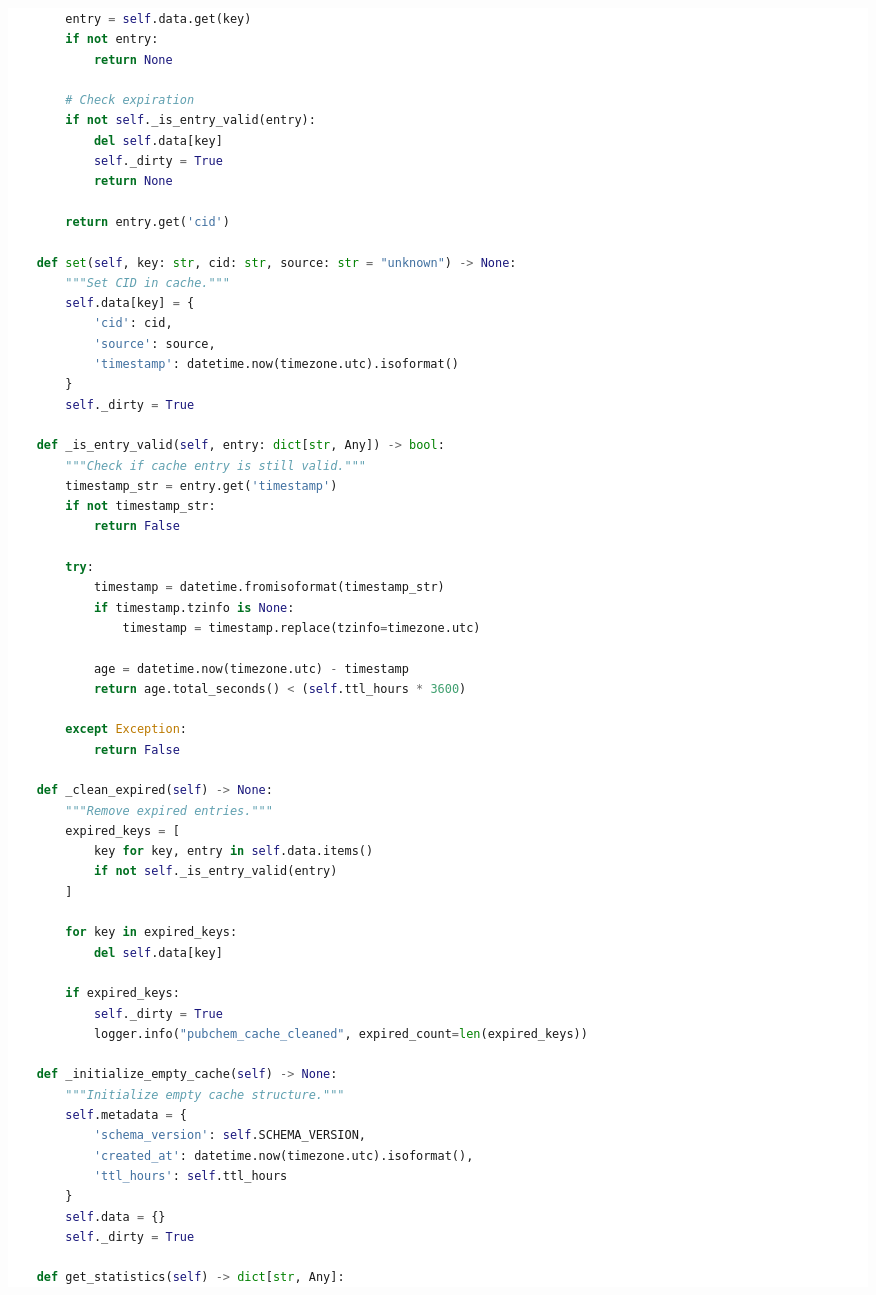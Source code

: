 ```python
        entry = self.data.get(key)
        if not entry:
            return None
        
        # Check expiration
        if not self._is_entry_valid(entry):
            del self.data[key]
            self._dirty = True
            return None
        
        return entry.get('cid')
    
    def set(self, key: str, cid: str, source: str = "unknown") -> None:
        """Set CID in cache."""
        self.data[key] = {
            'cid': cid,
            'source': source,
            'timestamp': datetime.now(timezone.utc).isoformat()
        }
        self._dirty = True
    
    def _is_entry_valid(self, entry: dict[str, Any]) -> bool:
        """Check if cache entry is still valid."""
        timestamp_str = entry.get('timestamp')
        if not timestamp_str:
            return False
        
        try:
            timestamp = datetime.fromisoformat(timestamp_str)
            if timestamp.tzinfo is None:
                timestamp = timestamp.replace(tzinfo=timezone.utc)
            
            age = datetime.now(timezone.utc) - timestamp
            return age.total_seconds() < (self.ttl_hours * 3600)
            
        except Exception:
            return False
    
    def _clean_expired(self) -> None:
        """Remove expired entries."""
        expired_keys = [
            key for key, entry in self.data.items()
            if not self._is_entry_valid(entry)
        ]
        
        for key in expired_keys:
            del self.data[key]
        
        if expired_keys:
            self._dirty = True
            logger.info("pubchem_cache_cleaned", expired_count=len(expired_keys))
    
    def _initialize_empty_cache(self) -> None:
        """Initialize empty cache structure."""
        self.metadata = {
            'schema_version': self.SCHEMA_VERSION,
            'created_at': datetime.now(timezone.utc).isoformat(),
            'ttl_hours': self.ttl_hours
        }
        self.data = {}
        self._dirty = True
    
    def get_statistics(self) -> dict[str, Any]:
```
